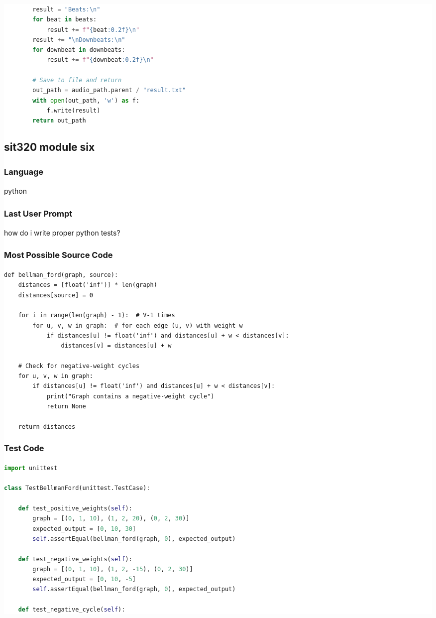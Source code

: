 ```python
        result = "Beats:\n"
        for beat in beats:
            result += f"{beat:0.2f}\n"
        result += "\nDownbeats:\n"
        for downbeat in downbeats:
            result += f"{downbeat:0.2f}\n"
        
        # Save to file and return
        out_path = audio_path.parent / "result.txt"
        with open(out_path, 'w') as f:
            f.write(result)
        return out_path

```


## sit320 module six

### Language
python

### Last User Prompt
how do i write proper python tests?

### Most Possible Source Code
```
def bellman_ford(graph, source):
    distances = [float('inf')] * len(graph)
    distances[source] = 0

    for i in range(len(graph) - 1):  # V-1 times
        for u, v, w in graph:  # for each edge (u, v) with weight w
            if distances[u] != float('inf') and distances[u] + w < distances[v]:
                distances[v] = distances[u] + w

    # Check for negative-weight cycles
    for u, v, w in graph:
        if distances[u] != float('inf') and distances[u] + w < distances[v]:
            print("Graph contains a negative-weight cycle")
            return None

    return distances

```

### Test Code
```python
import unittest

class TestBellmanFord(unittest.TestCase):

    def test_positive_weights(self):
        graph = [(0, 1, 10), (1, 2, 20), (0, 2, 30)]
        expected_output = [0, 10, 30]
        self.assertEqual(bellman_ford(graph, 0), expected_output)

    def test_negative_weights(self):
        graph = [(0, 1, 10), (1, 2, -15), (0, 2, 30)]
        expected_output = [0, 10, -5]
        self.assertEqual(bellman_ford(graph, 0), expected_output)

    def test_negative_cycle(self):
```